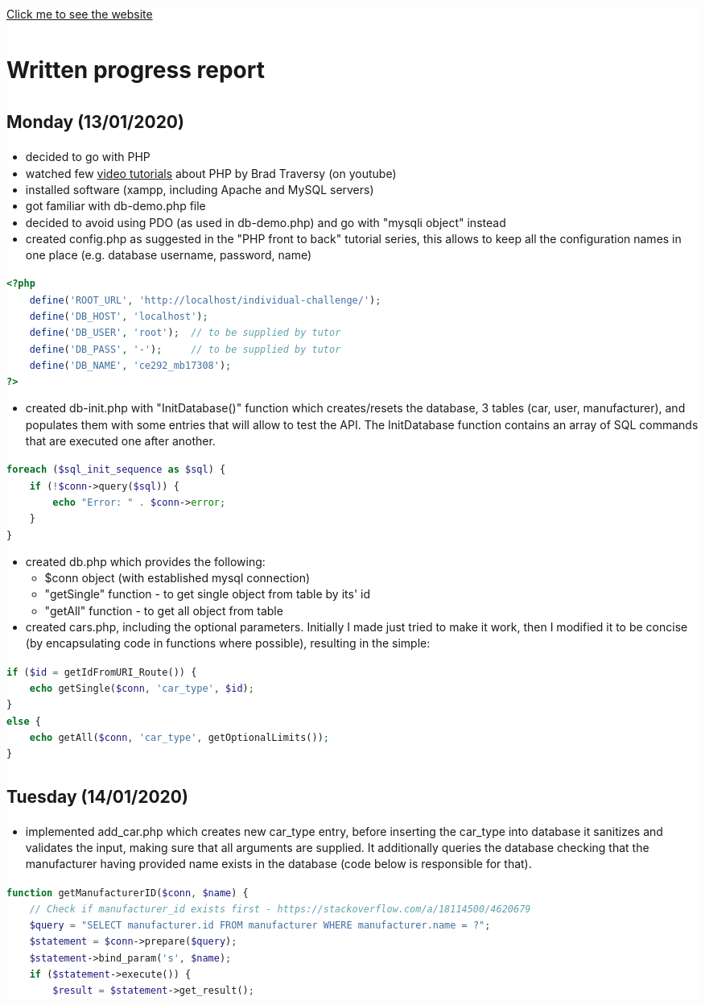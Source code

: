 [Click me to see the website](http://lsgc-web.000webhostapp.com/individual-challenge/)   

# Written progress report

## Monday (13/01/2020)
* decided to go with PHP  
* watched few [video tutorials](https://www.youtube.com/watch?v=oJbfyzaA2QA&list=PLillGF-Rfqbap2IB6ZS4BBBcYPagAjpjn) about PHP by Brad Traversy (on youtube)  
* installed software (xampp, including Apache and MySQL servers)  
* got familiar with db-demo.php file  
* decided to avoid using PDO (as used in db-demo.php) and go with "mysqli object" instead  
* created config.php as suggested in the "PHP front to back" tutorial series, this allows to keep all the configuration names in one place (e.g. database username, password, name)  
```php
<?php 
    define('ROOT_URL', 'http://localhost/individual-challenge/');
    define('DB_HOST', 'localhost');
    define('DB_USER', 'root');  // to be supplied by tutor
    define('DB_PASS', '-');     // to be supplied by tutor
    define('DB_NAME', 'ce292_mb17308');
?>
```

* created db-init.php with "InitDatabase()" function which creates/resets the database, 3 tables (car, user, manufacturer), and populates them with some entries that will allow to test the API. The InitDatabase function contains an array of SQL commands that are executed one after another.  
```php
foreach ($sql_init_sequence as $sql) {
    if (!$conn->query($sql)) {
        echo "Error: " . $conn->error;
    }
}
```

* created db.php which provides the following:  
    * $conn object (with established mysql connection)  
    * "getSingle" function - to get single object from table by its' id
    * "getAll" function - to get all object from table  
* created cars.php, including the optional parameters. Initially I made just tried to make it work, then I modified it to be concise (by encapsulating code in functions where possible), resulting in the simple:  
```php
if ($id = getIdFromURI_Route()) {
    echo getSingle($conn, 'car_type', $id);
}
else {
    echo getAll($conn, 'car_type', getOptionalLimits());
}
```


## Tuesday (14/01/2020)  
* implemented add_car.php which creates new car_type entry, before inserting the car_type into database it sanitizes and validates the input, making sure that all arguments are supplied. It additionally queries the database checking that the manufacturer having provided name exists in the database (code below is responsible for that).  
```php 
function getManufacturerID($conn, $name) {
	// Check if manufacturer_id exists first - https://stackoverflow.com/a/18114500/4620679
	$query = "SELECT manufacturer.id FROM manufacturer WHERE manufacturer.name = ?";
	$statement = $conn->prepare($query);
	$statement->bind_param('s', $name);
	if ($statement->execute()) {
		$result = $statement->get_result();
```